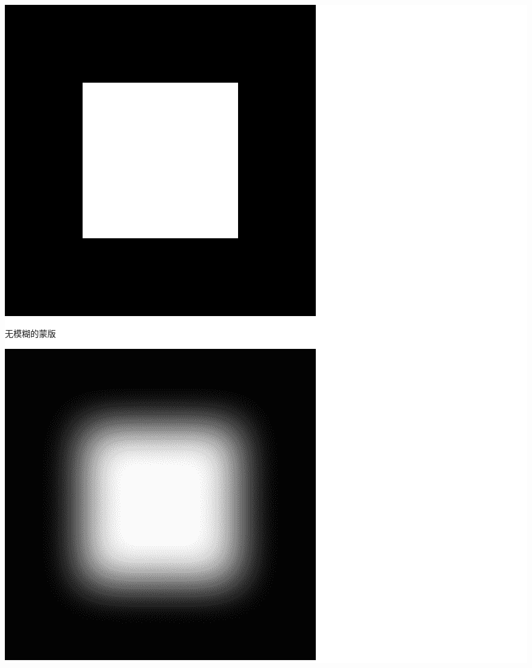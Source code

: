 ![](img/bd4255378e4be6f2da63ef7b2951ac46.png)

无模糊的蒙版

![](img/8a2ec7820a1b085328cbab8c7625a7d0.png)
